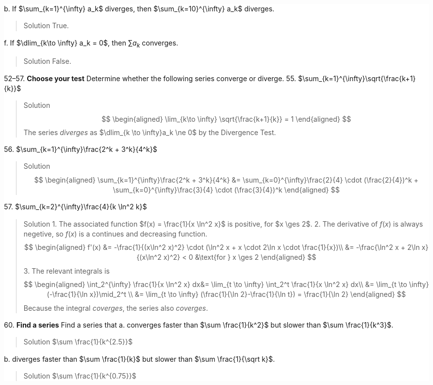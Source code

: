 b. If $\sum_{k=1}^{\infty} a_k$ diverges, then $\sum_{k=10}^{\infty} a_k$ diverges.
>Solution
True.

f. If $\dlim_{k\to \infty} a_k = 0$, then $\sum a_k$ converges.
>Solution
False.

52–57\. **Choose your test** Determine whether the following series converge or diverge.
55\. $\sum_{k=1}^{\infty}\sqrt{\frac{k+1}{k}}$
>Solution
$$
\begin{aligned}
\lim_{k\to \infty} \sqrt{\frac{k+1}{k}} = 1
\end{aligned}
$$
The series _diverges_ as $\dlim_{k \to \infty}a_k \ne 0$ by the Divergence Test.

56\. $\sum_{k=1}^{\infty}\frac{2^k + 3^k}{4^k}$
>Solution
$$
\begin{aligned}
\sum_{k=1}^{\infty}\frac{2^k + 3^k}{4^k} &= \sum_{k=0}^{\infty}\frac{2}{4} \cdot (\frac{2}{4})^k + \sum_{k=0}^{\infty}\frac{3}{4} \cdot (\frac{3}{4})^k
\end{aligned}
$$

57\. $\sum_{k=2}^{\infty}\frac{4}{k \ln^2 k}$
>Solution
1\. The associated function $f(x) = \frac{1}{x \ln^2 x}$ is positive, for $x \ges 2$.
2\. The derivative of $f(x)$ is always negetive, so $f(x)$ is a continues and decreasing function.
$$
\begin{aligned}
f'(x) &= -\frac{1}{(x\ln^2 x)^2} \cdot (\ln^2 x + x \cdot 2\ln x \cdot \frac{1}{x})\\
&= -\frac{\ln^2 x + 2\ln x}{(x\ln^2 x)^2} < 0 &\text{for } x \ges 2
\end{aligned}
$$
3\. The relevant integrals is
$$
\begin{aligned}
\int_2^{\infty} \frac{1}{x \ln^2 x} dx&= \lim_{t \to \infty} \int_2^t \frac{1}{x \ln^2 x} dx\\
&= \lim_{t \to \infty} (-\frac{1}{\ln x})\mid_2^t \\
&= \lim_{t \to \infty} (\frac{1}{\ln 2}-\frac{1}{\ln t}) = \frac{1}{\ln 2}
\end{aligned}
$$
Because the integral _coverges_, the series also _coverges_.

60\. **Find a series** Find a series that
a. converges faster than $\sum \frac{1}{k^2}$ but slower than $\sum \frac{1}{k^3}$.
>Solution
$\sum \frac{1}{k^{2.5}}$

b. diverges faster than $\sum \frac{1}{k}$ but slower than $\sum \frac{1}{\sqrt k}$.
>Solution
$\sum \frac{1}{k^{0.75}}$
